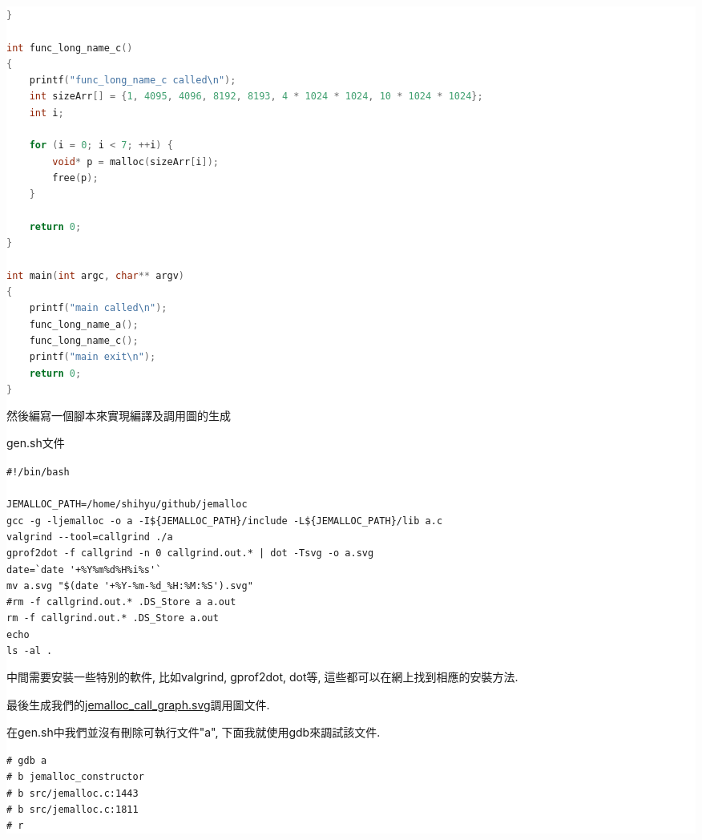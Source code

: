 ```c
}

int func_long_name_c()
{
    printf("func_long_name_c called\n");
    int sizeArr[] = {1, 4095, 4096, 8192, 8193, 4 * 1024 * 1024, 10 * 1024 * 1024};
    int i;

    for (i = 0; i < 7; ++i) {
        void* p = malloc(sizeArr[i]);
        free(p);
    }

    return 0;
}

int main(int argc, char** argv)
{
    printf("main called\n");
    func_long_name_a();
    func_long_name_c();
    printf("main exit\n");
    return 0;
}
```

然後編寫一個腳本來實現編譯及調用圖的生成

gen.sh文件

```shell
#!/bin/bash

JEMALLOC_PATH=/home/shihyu/github/jemalloc
gcc -g -ljemalloc -o a -I${JEMALLOC_PATH}/include -L${JEMALLOC_PATH}/lib a.c
valgrind --tool=callgrind ./a
gprof2dot -f callgrind -n 0 callgrind.out.* | dot -Tsvg -o a.svg
date=`date '+%Y%m%d%H%i%s'`
mv a.svg "$(date '+%Y-%m-%d_%H:%M:%S').svg"
#rm -f callgrind.out.* .DS_Store a a.out
rm -f callgrind.out.* .DS_Store a.out
echo
ls -al .
```

中間需要安裝一些特別的軟件, 比如valgrind, gprof2dot, dot等, 這些都可以在網上找到相應的安裝方法.

最後生成我們的[jemalloc_call_graph.svg](https://yaoguais.github.io/images/jemalloc_call_graph.svg)調用圖文件.

在gen.sh中我們並沒有刪除可執行文件"a", 下面我就使用gdb來調試該文件.

```gdb
# gdb a
# b jemalloc_constructor
# b src/jemalloc.c:1443
# b src/jemalloc.c:1811
# r
```
